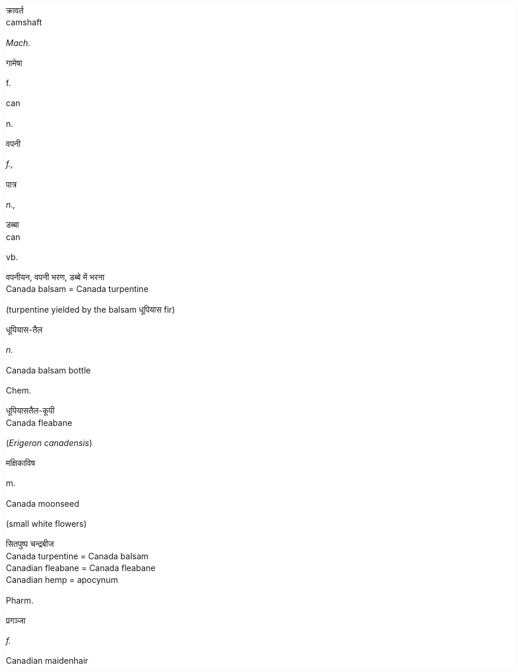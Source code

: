क्रावर्त  
camshaft

*Mach.*

गामेषा

f.  

can

n\.

वपनी

*f.,*

पात्र

*n.,*

डब्बा  
can

vb.

वपनीयन, वपनी भरण, डब्बे में भरना  
Canada balsam = Canada turpentine

(turpentine yielded by the balsam धूपियास fir)

धूपियास-तैल

*n.*

Canada balsam bottle

Chem.

धूपियासतैल-कूपी  
Canada fleabane

(*Erigeron canadensis*)

मक्षिकाविष

m.  

Canada moonseed

(small white flowers)

सितपुष्प चन्द्रबीज  
Canada turpentine = Canada balsam  
Canadian fleabane = Canada fleabane  
Canadian hemp = apocynum

Pharm.

प्रगञ्जा

*f.*

Canadian maidenhair
